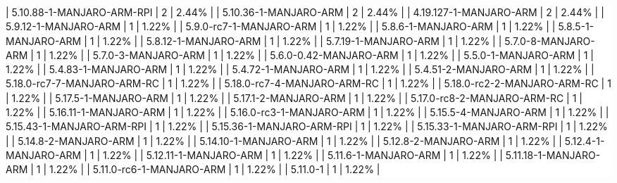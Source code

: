 | 5.10.88-1-MANJARO-ARM-RPI   | 2         | 2.44%   |
| 5.10.36-1-MANJARO-ARM       | 2         | 2.44%   |
| 4.19.127-1-MANJARO-ARM      | 2         | 2.44%   |
| 5.9.12-1-MANJARO-ARM        | 1         | 1.22%   |
| 5.9.0-rc7-1-MANJARO-ARM     | 1         | 1.22%   |
| 5.8.6-1-MANJARO-ARM         | 1         | 1.22%   |
| 5.8.5-1-MANJARO-ARM         | 1         | 1.22%   |
| 5.8.12-1-MANJARO-ARM        | 1         | 1.22%   |
| 5.7.19-1-MANJARO-ARM        | 1         | 1.22%   |
| 5.7.0-8-MANJARO-ARM         | 1         | 1.22%   |
| 5.7.0-3-MANJARO-ARM         | 1         | 1.22%   |
| 5.6.0-0.42-MANJARO-ARM      | 1         | 1.22%   |
| 5.5.0-1-MANJARO-ARM         | 1         | 1.22%   |
| 5.4.83-1-MANJARO-ARM        | 1         | 1.22%   |
| 5.4.72-1-MANJARO-ARM        | 1         | 1.22%   |
| 5.4.51-2-MANJARO-ARM        | 1         | 1.22%   |
| 5.18.0-rc7-7-MANJARO-ARM-RC | 1         | 1.22%   |
| 5.18.0-rc7-4-MANJARO-ARM-RC | 1         | 1.22%   |
| 5.18.0-rc2-2-MANJARO-ARM-RC | 1         | 1.22%   |
| 5.17.5-1-MANJARO-ARM        | 1         | 1.22%   |
| 5.17.1-2-MANJARO-ARM        | 1         | 1.22%   |
| 5.17.0-rc8-2-MANJARO-ARM-RC | 1         | 1.22%   |
| 5.16.11-1-MANJARO-ARM       | 1         | 1.22%   |
| 5.16.0-rc3-1-MANJARO-ARM    | 1         | 1.22%   |
| 5.15.5-4-MANJARO-ARM        | 1         | 1.22%   |
| 5.15.43-1-MANJARO-ARM-RPI   | 1         | 1.22%   |
| 5.15.36-1-MANJARO-ARM-RPI   | 1         | 1.22%   |
| 5.15.33-1-MANJARO-ARM-RPI   | 1         | 1.22%   |
| 5.14.8-2-MANJARO-ARM        | 1         | 1.22%   |
| 5.14.10-1-MANJARO-ARM       | 1         | 1.22%   |
| 5.12.8-2-MANJARO-ARM        | 1         | 1.22%   |
| 5.12.4-1-MANJARO-ARM        | 1         | 1.22%   |
| 5.12.11-1-MANJARO-ARM       | 1         | 1.22%   |
| 5.11.6-1-MANJARO-ARM        | 1         | 1.22%   |
| 5.11.18-1-MANJARO-ARM       | 1         | 1.22%   |
| 5.11.0-rc6-1-MANJARO-ARM    | 1         | 1.22%   |
| 5.11.0-1                    | 1         | 1.22%   |